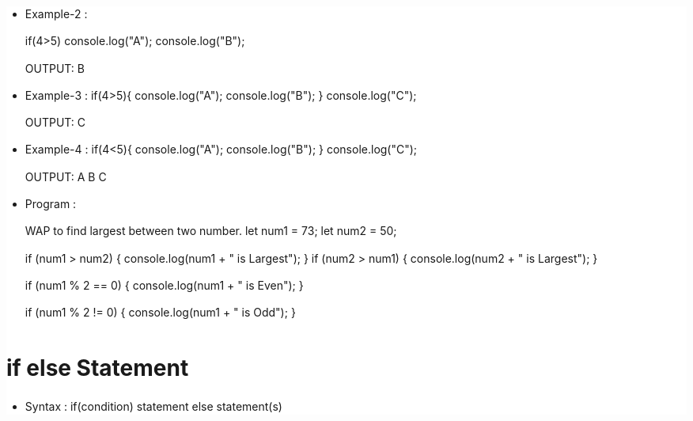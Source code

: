 - Example-2 :

  if(4>5)
  console.log("A");
  console.log("B");

  OUTPUT:
  B

- Example-3 :
  if(4>5){
  console.log("A");
  console.log("B");
  }
  console.log("C");

  OUTPUT:
  C

- Example-4 :
  if(4<5){
  console.log("A");
  console.log("B");
  }
  console.log("C");

  OUTPUT:
  A
  B
  C

- Program :

  WAP to find largest between two number.
  let num1 = 73;
  let num2 = 50;

  if (num1 > num2) {
  console.log(num1 + " is Largest");
  }
  if (num2 > num1) {
  console.log(num2 + " is Largest");
  }

  if (num1 % 2 == 0) {
  console.log(num1 + " is Even");
  }

  if (num1 % 2 != 0) {
  console.log(num1 + " is Odd");
  }

# if else Statement

- Syntax :
  if(condition)
  statement
  else
  statement(s)
